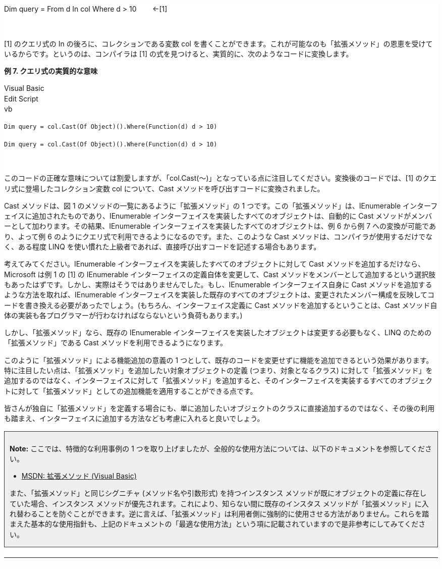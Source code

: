 <span class="visualBasic__keyword">Dim</span>&nbsp;query&nbsp;=&nbsp;From&nbsp;d&nbsp;<span class="visualBasic__keyword">In</span>&nbsp;col&nbsp;Where&nbsp;d&nbsp;&gt;&nbsp;<span class="visualBasic__number">10</span>&nbsp;&nbsp;&nbsp;&nbsp;&nbsp;&nbsp;&nbsp;&nbsp;&larr;[<span class="visualBasic__number">1</span>]&nbsp;
&nbsp;
</pre>
</div>
</div>
<div class="endscriptcode">&nbsp;</div>
</div>
</div>
<p>[1] のクエリ式の In の後ろに、コレクションである変数 col を書くことができます。これが可能なのも「拡張メソッド」の恩恵を受けているからです。というのは、コンパイラは [1] の式を見つけると、実質的に、次のようなコードに変換します。</p>
<p><strong>例 7. クエリ式の実質的な意味</strong></p>
<div class="CodeHighlighter">
<div style="clear:both">
<div class="scriptcode">
<div class="pluginEditHolder" pluginCommand="mceScriptCode">
<div class="title">Visual Basic</div>
<div class="pluginEditHolderLink">Edit Script</div>
<span class="hidden">vb</span>
<pre class="hidden"><code class="csharp">Dim query = col.Cast(Of Object)().Where(Function(d) d &gt; 10)</code></pre>
<pre id="codePreview" class="vb"><code class="csharp">Dim query = col.Cast(Of Object)().Where(Function(d) d &gt; 10)</code></pre>
</div>
</div>
<div class="endscriptcode">&nbsp;</div>
</div>
</div>
<p>このコードの正確な意味については割愛しますが、「col.Cast(～)」となっている点に注目してください。変換後のコードでは、[1] のクエリ式に登場したコレクション変数 col について、Cast メソッドを呼び出すコードに変換されました。</p>
<p>Cast メソッドは、図 1 のメソッドの一覧にあるように「拡張メソッド」の 1 つです。この「拡張メソッド」は、IEnumerable インターフェイスに追加されたものであり、IEnumerable インターフェイスを実装したすべてのオブジェクトは、自動的に Cast メソッドがメンバーとして加わります。その結果、IEnumerable インターフェイスを実装したすべてのオブジェクトは、例 6 から例 7 への変換が可能であり、よって例 6 のようにクエリ式で利用できるようになるのです。また、このような
 Cast メソッドは、コンパイラが使用するだけでなく、ある程度 LINQ を使い慣れた上級者であれば、直接呼び出すコードを記述する場合もあります。</p>
<p>考えてみてください。IEnumerable インターフェイスを実装したすべてのオブジェクトに対して Cast メソッドを追加するだけなら、Microsoft は例 1 の [1] の IEnumerable インターフェイスの定義自体を変更して、Cast メソッドをメンバーとして追加するという選択肢もあったはずです。しかし、実際はそうではありませんでした。もし、IEnumerable インターフェイス自身に Cast メソッドを追加するような方法を取れば、IEnumerable インターフェイスを実装した既存のすべてのオブジェクトは、変更されたメンバー構成を反映してコードを書き換える必要があったでしょう。(もちろん、インターフェイス定義に
 Cast メソッドを追加するということは、Cast メソッド自体の実装も各プログラマーが行わなければならないという負荷もあります。)</p>
<p>しかし、「拡張メソッド」なら、既存の IEnumerable インターフェイスを実装したオブジェクトは変更する必要もなく、LINQ のための「拡張メソッド」である Cast メソッドを利用できるようになります。</p>
<p>このように「拡張メソッド」による機能追加の意義の 1 つとして、既存のコードを変更せずに機能を追加できるという効果があります。特に注目したい点は、「拡張メソッド」を追加したい対象オブジェクトの定義 (つまり、対象となるクラス) に対して「拡張メソッド」を追加するのではなく、インターフェイスに対して「拡張メソッド」を追加すると、そのインターフェイスを実装するすべてのオブジェクトに対して「拡張メソッド」としての追加機能を適用することができる点です。</p>
<p>皆さんが独自に「拡張メソッド」を定義する場合にも、単に追加したいオブジェクトのクラスに直接追加するのではなく、その後の利用も踏まえ、インターフェイスに追加する方法なども考慮に入れると良いでしょう。</p>
<div style="margin:10px 0; padding:10px 10px 0 10px; background-color:#efefef; border:solid 1px #333333">
<p><strong>Note:</strong> ここでは、特徴的な利用事例の 1 つを取り上げましたが、全般的な使用方法については、以下のドキュメントを参照してください。</p>
<ul>
<li><a href="http://msdn.microsoft.com/ja-jp/library/bb384936" target="_blank">MSDN: 拡張メソッド (Visual Basic)</a>
</li></ul>
<p>また、「拡張メソッド」と同じシグニチャ (メソッド名や引数形式) を持つインスタンス メソッドが既にオブジェクトの定義に存在していた場合、インスタンス メソッドが優先されます。これにより、知らない間に既存のインスタス メソッドが「拡張メソッド」に入れ替わることを防ぐことができます。逆に言えば、「拡張メソッド」は利用者側に強制的に使用させる方法がありません。これらを踏まえた基本的な使用指針も、上記のドキュメントの「最適な使用方法」という項に記載されていますので是非参考にしてみてください。</p>
</div>
<hr style="clear:both; margin-bottom:8px; margin-top:20px">
<table>
<tbody>
<tr>